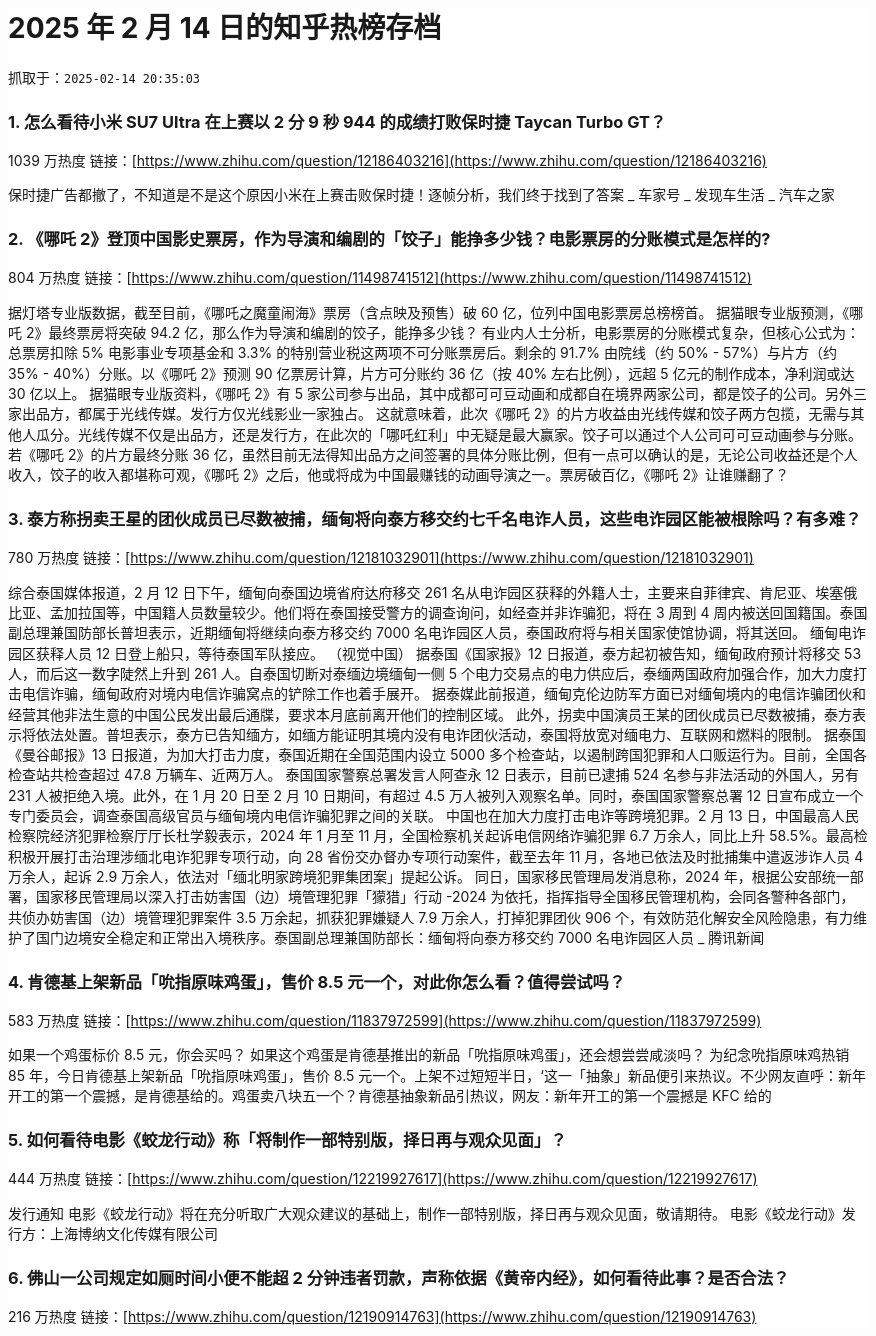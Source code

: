 # 2025 年 2 月 14 日的知乎热榜存档

抓取于：`2025-02-14 20:35:03`

### 1. 怎么看待小米 SU7 Ultra 在上赛以 2 分 9 秒 944 的成绩打败保时捷 Taycan Turbo GT？
1039 万热度 链接：[https://www.zhihu.com/question/12186403216](https://www.zhihu.com/question/12186403216)

保时捷广告都撤了，不知道是不是这个原因小米在上赛击败保时捷！逐帧分析，我们终于找到了答案 _ 车家号 _ 发现车生活 _ 汽车之家

### 2. 《哪吒 2》登顶中国影史票房，作为导演和编剧的「饺子」能挣多少钱？电影票房的分账模式是怎样的?
804 万热度 链接：[https://www.zhihu.com/question/11498741512](https://www.zhihu.com/question/11498741512)

据灯塔专业版数据，截至目前，《哪吒之魔童闹海》票房（含点映及预售）破 60 亿，位列中国电影票房总榜榜首。 据猫眼专业版预测，《哪吒 2》最终票房将突破 94.2 亿，那么作为导演和编剧的饺子，能挣多少钱？ 有业内人士分析，电影票房的分账模式复杂，但核心公式为：总票房扣除 5% 电影事业专项基金和 3.3% 的特别营业税这两项不可分账票房后。剩余的 91.7% 由院线（约 50% - 57%）与片方（约 35% - 40%）分账。以《哪吒 2》预测 90 亿票房计算，片方可分账约 36 亿（按 40% 左右比例），远超 5 亿元的制作成本，净利润或达 30 亿以上。 据猫眼专业版资料，《哪吒 2》有 5 家公司参与出品，其中成都可可豆动画和成都自在境界两家公司，都是饺子的公司。另外三家出品方，都属于光线传媒。发行方仅光线影业一家独占。 这就意味着，此次《哪吒 2》的片方收益由光线传媒和饺子两方包揽，无需与其他人瓜分。光线传媒不仅是出品方，还是发行方，在此次的「哪吒红利」中无疑是最大赢家。饺子可以通过个人公司可可豆动画参与分账。若《哪吒 2》的片方最终分账 36 亿，虽然目前无法得知出品方之间签署的具体分账比例，但有一点可以确认的是，无论公司收益还是个人收入，饺子的收入都堪称可观，《哪吒 2》之后，他或将成为中国最赚钱的动画导演之一。票房破百亿，《哪吒 2》让谁赚翻了？

### 3. 泰方称拐卖王星的团伙成员已尽数被捕，缅甸将向泰方移交约七千名电诈人员，这些电诈园区能被根除吗？有多难？
780 万热度 链接：[https://www.zhihu.com/question/12181032901](https://www.zhihu.com/question/12181032901)

综合泰国媒体报道，2 月 12 日下午，缅甸向泰国边境省府达府移交 261 名从电诈园区获释的外籍人士，主要来自菲律宾、肯尼亚、埃塞俄比亚、孟加拉国等，中国籍人员数量较少。他们将在泰国接受警方的调查询问，如经查并非诈骗犯，将在 3 周到 4 周内被送回国籍国。泰国副总理兼国防部长普坦表示，近期缅甸将继续向泰方移交约 7000 名电诈园区人员，泰国政府将与相关国家使馆协调，将其送回。 缅甸电诈园区获释人员 12 日登上船只，等待泰国军队接应。 （视觉中国） 据泰国《国家报》12 日报道，泰方起初被告知，缅甸政府预计将移交 53 人，而后这一数字陡然上升到 261 人。自泰国切断对泰缅边境缅甸一侧 5 个电力交易点的电力供应后，泰缅两国政府加强合作，加大力度打击电信诈骗，缅甸政府对境内电信诈骗窝点的铲除工作也着手展开。 据泰媒此前报道，缅甸克伦边防军方面已对缅甸境内的电信诈骗团伙和经营其他非法生意的中国公民发出最后通牒，要求本月底前离开他们的控制区域。 此外，拐卖中国演员王某的团伙成员已尽数被捕，泰方表示将依法处置。普坦表示，泰方已告知缅方，如缅方能证明其境内没有电诈团伙活动，泰国将放宽对缅电力、互联网和燃料的限制。 据泰国《曼谷邮报》13 日报道，为加大打击力度，泰国近期在全国范围内设立 5000 多个检查站，以遏制跨国犯罪和人口贩运行为。目前，全国各检查站共检查超过 47.8 万辆车、近两万人。 泰国国家警察总署发言人阿查永 12 日表示，目前已逮捕 524 名参与非法活动的外国人，另有 231 人被拒绝入境。此外，在 1 月 20 日至 2 月 10 日期间，有超过 4.5 万人被列入观察名单。同时，泰国国家警察总署 12 日宣布成立一个专门委员会，调查泰国高级官员与缅甸境内电信诈骗犯罪之间的关联。 中国也在加大力度打击电诈等跨境犯罪。2 月 13 日，中国最高人民检察院经济犯罪检察厅厅长杜学毅表示，2024 年 1 月至 11 月，全国检察机关起诉电信网络诈骗犯罪 6.7 万余人，同比上升 58.5%。最高检积极开展打击治理涉缅北电诈犯罪专项行动，向 28 省份交办督办专项行动案件，截至去年 11 月，各地已依法及时批捕集中遣返涉诈人员 4 万余人，起诉 2.9 万余人，依法对「缅北明家跨境犯罪集团案」提起公诉。 同日，国家移民管理局发消息称，2024 年，根据公安部统一部署，国家移民管理局以深入打击妨害国（边）境管理犯罪「獴猎」行动 -2024 为依托，指挥指导全国移民管理机构，会同各警种各部门，共侦办妨害国（边）境管理犯罪案件 3.5 万余起，抓获犯罪嫌疑人 7.9 万余人，打掉犯罪团伙 906 个，有效防范化解安全风险隐患，有力维护了国门边境安全稳定和正常出入境秩序。泰国副总理兼国防部长：缅甸将向泰方移交约 7000 名电诈园区人员 _ 腾讯新闻

### 4. 肯德基上架新品「吮指原味鸡蛋」，售价 8.5 元一个，对此你怎么看？值得尝试吗？
583 万热度 链接：[https://www.zhihu.com/question/11837972599](https://www.zhihu.com/question/11837972599)

如果一个鸡蛋标价 8.5 元，你会买吗？ 如果这个鸡蛋是肯德基推出的新品「吮指原味鸡蛋」，还会想尝尝咸淡吗？ 为纪念吮指原味鸡热销 85 年，今日肯德基上架新品「吮指原味鸡蛋」，售价 8.5 元一个。上架不过短短半日，‘这一「抽象」新品便引来热议。不少网友直呼：新年开工的第一个震撼，是肯德基给的。鸡蛋卖八块五一个？肯德基抽象新品引热议，网友：新年开工的第一个震撼是 KFC 给的

### 5. 如何看待电影《蛟龙行动》称「将制作一部特别版，择日再与观众见面」？
444 万热度 链接：[https://www.zhihu.com/question/12219927617](https://www.zhihu.com/question/12219927617)

发行通知 电影《蛟龙行动》将在充分听取广大观众建议的基础上，制作一部特别版，择日再与观众见面，敬请期待。 电影《蛟龙行动》发行方：上海博纳文化传媒有限公司 ​​​

### 6. 佛山一公司规定如厕时间小便不能超 2 分钟违者罚款，声称依据《黄帝内经》，如何看待此事？是否合法？
216 万热度 链接：[https://www.zhihu.com/question/12190914763](https://www.zhihu.com/question/12190914763)

